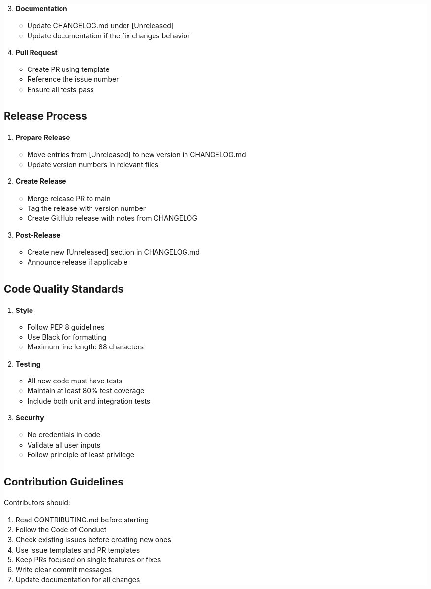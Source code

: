 3. **Documentation**

   - Update CHANGELOG.md under [Unreleased]
   - Update documentation if the fix changes behavior

4. **Pull Request**
   - Create PR using template
   - Reference the issue number
   - Ensure all tests pass

## Release Process

1. **Prepare Release**

   - Move entries from [Unreleased] to new version in CHANGELOG.md
   - Update version numbers in relevant files

2. **Create Release**

   - Merge release PR to main
   - Tag the release with version number
   - Create GitHub release with notes from CHANGELOG

3. **Post-Release**
   - Create new [Unreleased] section in CHANGELOG.md
   - Announce release if applicable

## Code Quality Standards

1. **Style**

   - Follow PEP 8 guidelines
   - Use Black for formatting
   - Maximum line length: 88 characters

2. **Testing**

   - All new code must have tests
   - Maintain at least 80% test coverage
   - Include both unit and integration tests

3. **Security**
   - No credentials in code
   - Validate all user inputs
   - Follow principle of least privilege

## Contribution Guidelines

Contributors should:

1. Read CONTRIBUTING.md before starting
2. Follow the Code of Conduct
3. Check existing issues before creating new ones
4. Use issue templates and PR templates
5. Keep PRs focused on single features or fixes
6. Write clear commit messages
7. Update documentation for all changes
